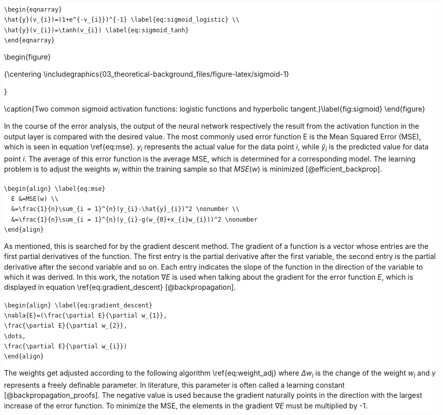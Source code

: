 ```{=tex}
\begin{eqnarray}
\hat{y}(v_{i})=(1+e^{-v_{i}})^{-1} \label{eq:sigmoid_logistic} \\
\hat{y}(v_{i})=\tanh(v_{i}) \label{eq:sigmoid_tanh}
\end{eqnarray}
```








\begin{figure}

{\centering \includegraphics{03_theoretical-background_files/figure-latex/sigmoid-1} 

}

\caption{Two common sigmoid activation functions: logistic functions and hyperbolic tangent.}\label{fig:sigmoid}
\end{figure}

In the course of the error analysis, the output of the neural network respectively the result from the activation function in the output layer is compared with the desired value. The most commonly used error function E is the Mean Squared Error (MSE), which is seen in equation \ref{eq:mse}. $y_{i}$ represents the actual value for the data point $i$, while $\hat{y}_{i}$ is the predicted value for data point $i$. The average of this error function is the average MSE, which is determined for a corresponding model. The learning problem is to adjust the weights $w_{i}$ within the training sample so that $MSE(w)$ is minimized [@efficient_backprop].

```{=tex}
\begin{align} \label{eq:mse}
  E &=MSE(w) \\
  &=\frac{1}{n}\sum_{i = 1}^{n}(y_{i}-\hat{y}_{i})^2 \nonumber \\
  &=\frac{1}{n}\sum_{i = 1}^{n}(y_{i}-g(w_{0}+x_{i}w_{i}))^2 \nonumber 
\end{align}
```
As mentioned, this is searched for by the gradient descent method. The gradient of a function is a vector whose entries are the first partial derivatives of the function. The first entry is the partial derivative after the first variable, the second entry is the partial derivative after the second variable and so on. Each entry indicates the slope of the function in the direction of the variable to which it was derived. In this work, the notation $\nabla{E}$ is used when talking about the gradient for the error function $E$, which is displayed in equation \ref{eq:gradient_descent} [@backpropagation].

```{=tex}
\begin{align} \label{eq:gradient_descent}
\nabla{E}=(\frac{\partial E}{\partial w_{1}},
\frac{\partial E}{\partial w_{2}},
\dots,
\frac{\partial E}{\partial w_{i}})
\end{align}
```
The weights get adjusted according to the following algorithm \ref{eq:weight_adj} where $\Delta{w_{i}}$ is the change of the weight $w_{i}$ and $\gamma$ represents a freely definable parameter. In literature, this parameter is often called a learning constant [@backpropagation_proofs]. The negative value is used because the gradient naturally points in the direction with the largest increase of the error function. To minimize the MSE, the elements in the gradient $\nabla{E}$ must be multiplied by -1.
